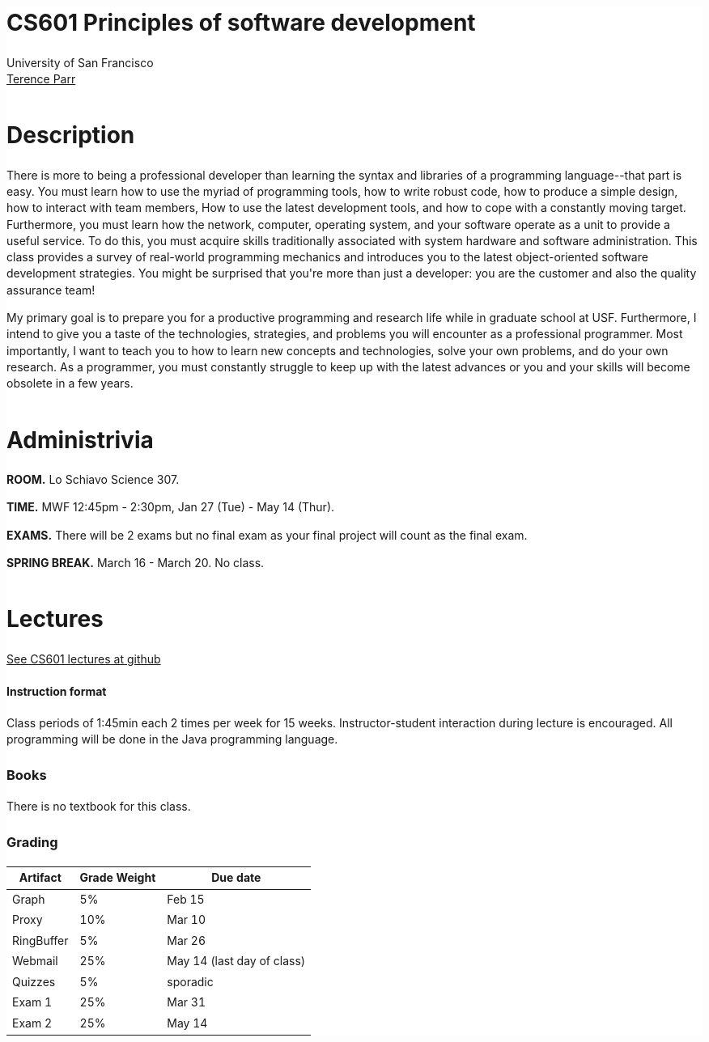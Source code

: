 CS601 Principles of software development
=====
University of San Francisco<br>
[Terence Parr](http://parrt.cs.usfca.edu)


# Description

There is more to being a professional developer than learning the syntax and libraries of a programming language--that part is easy. You must learn how to use the myriad of programming tools, how to write robust code, how to produce a simple design, how to interact with team members, How to use the latest development tools, and how to cope with a constantly moving target. Furthermore, you must learn how the network, computer, operating system, and your software operate as a unit to provide a useful service. To do this, you must acquire skills traditionally associated with system hardware and software administration. This class provides a survey of real-world programming mechanics and introduces you to the latest object-oriented software development strategies. You might be surprised that you're more than just a developer: you are the customer and also the quality assurance team!

My primary goal is to prepare you for a productive programming and research life while in graduate school at USF. Furthermore, I intend to give you a taste of the technologies, strategies, and problems you will encounter as a professional programmer. Most importantly, I want to teach you to how to learn new concepts and technologies, solve your own problems, and do your own research. As a programmer, you must constantly struggle to keep up with the latest advances or you and your skills will become obsolete in a few years.

# Administrivia

**ROOM.** Lo Schiavo Science 307.

**TIME.** MWF 12:45pm - 2:30pm,  Jan 27 (Tue) - May 14 (Thur).

**EXAMS.** There will be 2 exams but no final exam as your final project will count as the final exam.

**SPRING BREAK.** March 16 - March 20. No class.

# Lectures

[See CS601 lectures at github](https://github.com/parrt/cs601/tree/master/lectures)

#### Instruction format

Class periods of 1:45min each 2 times per week for 15 weeks. Instructor-student interaction during lecture is encouraged. All programming will be done in the Java programming language.

### Books

There is no textbook for this class.

### Grading

| Artifact | Grade Weight | Due date |
|--------|--------|--------|
|Graph| 5%| Feb 15|
|Proxy| 10%| Mar 10 |
|RingBuffer | 5%| Mar 26 |
|Webmail | 25%| May 14 (last day of class) |
|Quizzes | 5%| sporadic |
|Exam 1| 25%| Mar 31 |
|Exam 2| 25%| May 14 |